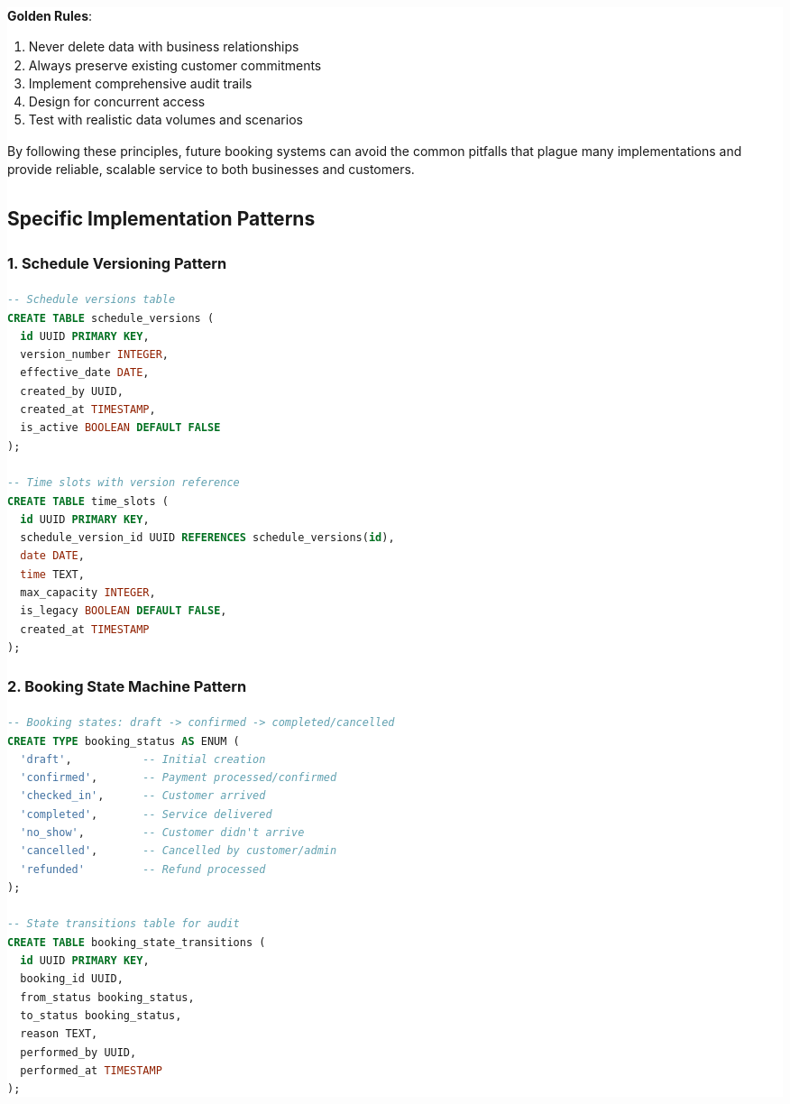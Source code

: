 **Golden Rules**:
1. Never delete data with business relationships
2. Always preserve existing customer commitments
3. Implement comprehensive audit trails
4. Design for concurrent access
5. Test with realistic data volumes and scenarios

By following these principles, future booking systems can avoid the common pitfalls that plague many implementations and provide reliable, scalable service to both businesses and customers.

## Specific Implementation Patterns

### 1. Schedule Versioning Pattern

```sql
-- Schedule versions table
CREATE TABLE schedule_versions (
  id UUID PRIMARY KEY,
  version_number INTEGER,
  effective_date DATE,
  created_by UUID,
  created_at TIMESTAMP,
  is_active BOOLEAN DEFAULT FALSE
);

-- Time slots with version reference
CREATE TABLE time_slots (
  id UUID PRIMARY KEY,
  schedule_version_id UUID REFERENCES schedule_versions(id),
  date DATE,
  time TEXT,
  max_capacity INTEGER,
  is_legacy BOOLEAN DEFAULT FALSE,
  created_at TIMESTAMP
);
```

### 2. Booking State Machine Pattern

```sql
-- Booking states: draft -> confirmed -> completed/cancelled
CREATE TYPE booking_status AS ENUM (
  'draft',           -- Initial creation
  'confirmed',       -- Payment processed/confirmed
  'checked_in',      -- Customer arrived
  'completed',       -- Service delivered
  'no_show',         -- Customer didn't arrive
  'cancelled',       -- Cancelled by customer/admin
  'refunded'         -- Refund processed
);

-- State transitions table for audit
CREATE TABLE booking_state_transitions (
  id UUID PRIMARY KEY,
  booking_id UUID,
  from_status booking_status,
  to_status booking_status,
  reason TEXT,
  performed_by UUID,
  performed_at TIMESTAMP
);
```
